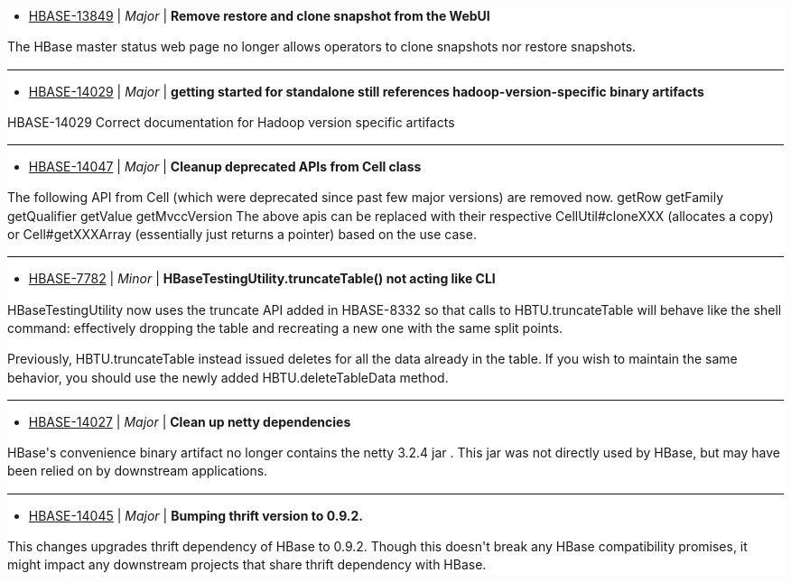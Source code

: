 * [HBASE-13849](https://issues.apache.org/jira/browse/HBASE-13849) | *Major* | **Remove restore and clone snapshot from the WebUI**

The HBase master status web page no longer allows operators to clone snapshots nor restore snapshots.


---

* [HBASE-14029](https://issues.apache.org/jira/browse/HBASE-14029) | *Major* | **getting started for standalone still references hadoop-version-specific binary artifacts**

HBASE-14029 Correct documentation for Hadoop version specific artifacts


---

* [HBASE-14047](https://issues.apache.org/jira/browse/HBASE-14047) | *Major* | **Cleanup deprecated APIs from Cell class**

The following API from Cell (which were deprecated since past few major versions) are removed now.
getRow
getFamily
getQualifier
getValue
getMvccVersion
The above apis can be replaced with their respective CellUtil#cloneXXX (allocates a copy) or Cell#getXXXArray (essentially just returns a pointer) based on the use case.


---

* [HBASE-7782](https://issues.apache.org/jira/browse/HBASE-7782) | *Minor* | **HBaseTestingUtility.truncateTable() not acting like CLI**

HBaseTestingUtility now uses the truncate API added in HBASE-8332 so that calls to HBTU.truncateTable will behave like the shell command: effectively dropping the table and recreating a new one with the same split points.

Previously, HBTU.truncateTable instead issued deletes for all the data already in the table. If you wish to maintain the same behavior, you should use the newly added HBTU.deleteTableData method.


---

* [HBASE-14027](https://issues.apache.org/jira/browse/HBASE-14027) | *Major* | **Clean up netty dependencies**

HBase's convenience binary artifact no longer contains the netty 3.2.4 jar . This jar was not directly used by HBase, but may have been relied on by downstream applications.


---

* [HBASE-14045](https://issues.apache.org/jira/browse/HBASE-14045) | *Major* | **Bumping thrift version to 0.9.2.**

This changes upgrades thrift dependency of HBase to 0.9.2. Though this doesn't break any HBase compatibility promises, it might impact any downstream projects that share thrift dependency with HBase.
